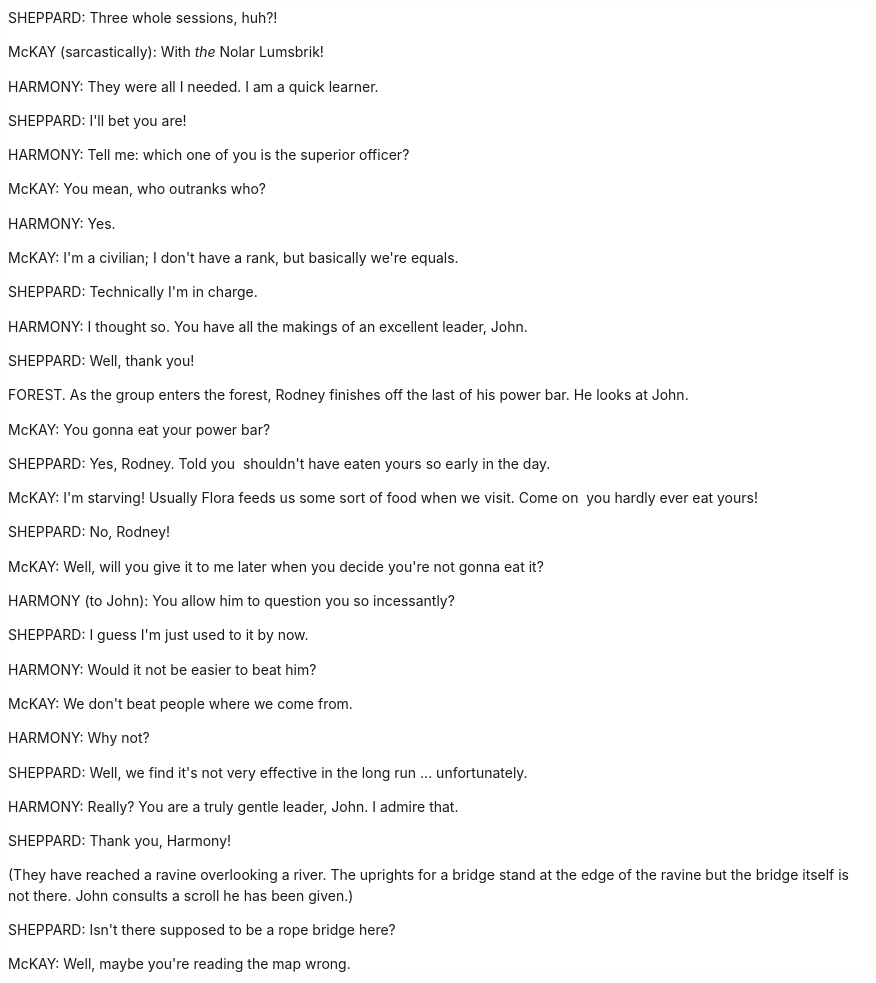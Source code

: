 SHEPPARD: Three whole sessions, huh?!  
  
McKAY (sarcastically): With _the_ Nolar Lumsbrik!  
  
HARMONY: They were all I needed. I am a quick learner.  
  
SHEPPARD: I'll bet you are!  
  
HARMONY: Tell me: which one of you is the superior officer?  
  
McKAY: You mean, who outranks who?  
  
HARMONY: Yes.  
  
McKAY: I'm a civilian; I don't have a rank, but basically we're equals.  
  
SHEPPARD: Technically I'm in charge.  
  
HARMONY: I thought so. You have all the makings of an excellent leader, John.  
  
SHEPPARD: Well, thank you!  
  
  
FOREST. As the group enters the forest, Rodney finishes off the last of his
power bar. He looks at John.  
  
McKAY: You gonna eat your power bar?  
  
SHEPPARD: Yes, Rodney. Told you  shouldn't have eaten yours so early in the
day.  
  
McKAY: I'm starving! Usually Flora feeds us some sort of food when we visit.
Come on  you hardly ever eat yours!  
  
SHEPPARD: No, Rodney!  
  
McKAY: Well, will you give it to me later when you decide you're not gonna eat
it?  
  
HARMONY (to John): You allow him to question you so incessantly?  
  
SHEPPARD: I guess I'm just used to it by now.  
  
HARMONY: Would it not be easier to beat him?  
  
McKAY: We don't beat people where we come from.  
  
HARMONY: Why not?  
  
SHEPPARD: Well, we find it's not very effective in the long run ...
unfortunately.  
  
HARMONY: Really? You are a truly gentle leader, John. I admire that.  
  
SHEPPARD: Thank you, Harmony!  
  
(They have reached a ravine overlooking a river. The uprights for a bridge
stand at the edge of the ravine but the bridge itself is not there. John
consults a scroll he has been given.)  
  
SHEPPARD: Isn't there supposed to be a rope bridge here?  
  
McKAY: Well, maybe you're reading the map wrong.  
  
